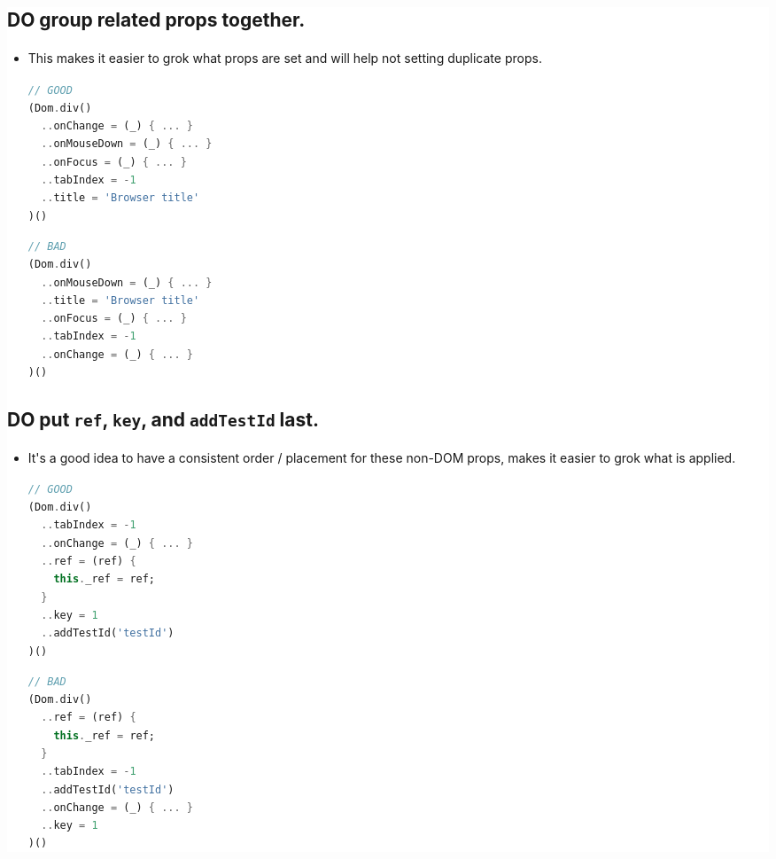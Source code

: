 ## __DO__ group related props together.
- This makes it easier to grok what props are set and will help not setting duplicate props.

  ```dart
  // GOOD
  (Dom.div()
    ..onChange = (_) { ... }
    ..onMouseDown = (_) { ... }
    ..onFocus = (_) { ... }
    ..tabIndex = -1
    ..title = 'Browser title'
  )()
  ```

  ```dart
  // BAD
  (Dom.div()
    ..onMouseDown = (_) { ... }
    ..title = 'Browser title'
    ..onFocus = (_) { ... }
    ..tabIndex = -1
    ..onChange = (_) { ... }
  )()
  ```

## __DO__ put `ref`, `key`, and `addTestId` last.
- It's a good idea to have a consistent order / placement for these non-DOM props, makes it easier to grok what is applied.

  ```dart
  // GOOD
  (Dom.div()
    ..tabIndex = -1
    ..onChange = (_) { ... }
    ..ref = (ref) {
      this._ref = ref;
    }
    ..key = 1
    ..addTestId('testId')
  )()
  ```

  ```dart
  // BAD
  (Dom.div()
    ..ref = (ref) {
      this._ref = ref;
    }
    ..tabIndex = -1
    ..addTestId('testId')
    ..onChange = (_) { ... }
    ..key = 1
  )()
  ```
